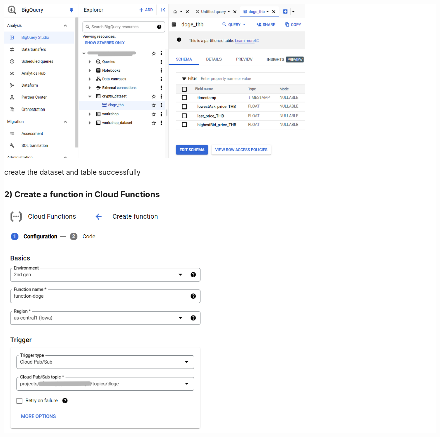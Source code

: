   <img src="./pics/doge_03.png" width="600"> <br>
  <p> create the dataset and table successfully </p>
</p>

<h3> 2) Create a function in Cloud Functions </h3>
<p>
  <img src="./pics/doge_04.png" width="400"> 